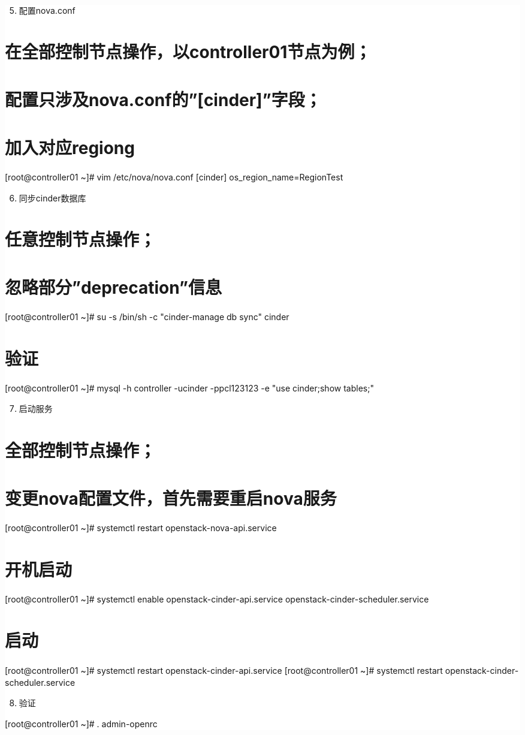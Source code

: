 
5. 配置nova.conf


# 在全部控制节点操作，以controller01节点为例；
# 配置只涉及nova.conf的”[cinder]”字段；
# 加入对应regiong
[root@controller01 ~]# vim /etc/nova/nova.conf
[cinder]
os_region_name=RegionTest


6. 同步cinder数据库


# 任意控制节点操作；
# 忽略部分”deprecation”信息
[root@controller01 ~]# su -s /bin/sh -c "cinder-manage db sync" cinder

# 验证
[root@controller01 ~]# mysql -h controller -ucinder -ppcl123123 -e "use cinder;show tables;"


7. 启动服务


# 全部控制节点操作；
# 变更nova配置文件，首先需要重启nova服务
[root@controller01 ~]# systemctl restart openstack-nova-api.service


# 开机启动
[root@controller01 ~]# systemctl enable openstack-cinder-api.service openstack-cinder-scheduler.service

# 启动
[root@controller01 ~]# systemctl restart openstack-cinder-api.service
[root@controller01 ~]# systemctl restart openstack-cinder-scheduler.service


8. 验证

[root@controller01 ~]# . admin-openrc 
